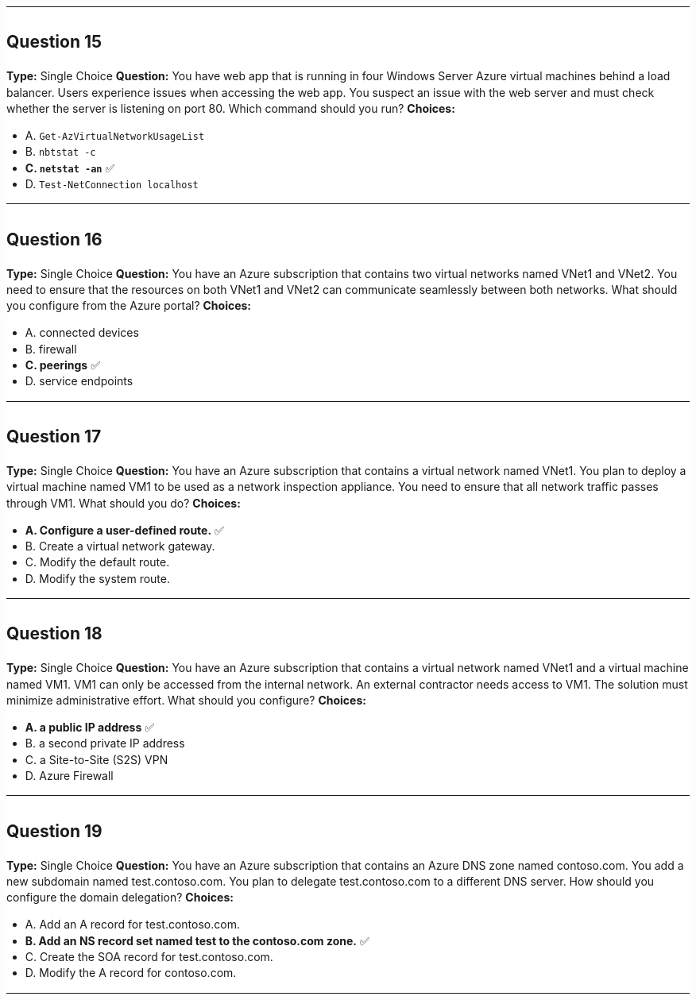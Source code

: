 
---
## Question 15
**Type:** Single Choice
**Question:** You have web app that is running in four Windows Server Azure virtual machines behind a load balancer. Users experience issues when accessing the web app. You suspect an issue with the web server and must check whether the server is listening on port 80. Which command should you run?
**Choices:**
- A. `Get-AzVirtualNetworkUsageList`
- B. `nbtstat -c`
- **C. `netstat -an`** ✅
- D. `Test-NetConnection localhost`
---
## Question 16
**Type:** Single Choice
**Question:** You have an Azure subscription that contains two virtual networks named VNet1 and VNet2. You need to ensure that the resources on both VNet1 and VNet2 can communicate seamlessly between both networks. What should you configure from the Azure portal?
**Choices:**
- A. connected devices
- B. firewall
- **C. peerings** ✅
- D. service endpoints
---
## Question 17
**Type:** Single Choice
**Question:** You have an Azure subscription that contains a virtual network named VNet1. You plan to deploy a virtual machine named VM1 to be used as a network inspection appliance. You need to ensure that all network traffic passes through VM1. What should you do?
**Choices:**
- **A. Configure a user-defined route.** ✅
- B. Create a virtual network gateway.
- C. Modify the default route.
- D. Modify the system route.
---
## Question 18
**Type:** Single Choice
**Question:** You have an Azure subscription that contains a virtual network named VNet1 and a virtual machine named VM1. VM1 can only be accessed from the internal network. An external contractor needs access to VM1. The solution must minimize administrative effort. What should you configure?
**Choices:**
- **A. a public IP address** ✅
- B. a second private IP address
- C. a Site-to-Site (S2S) VPN
- D. Azure Firewall
---
## Question 19
**Type:** Single Choice
**Question:** You have an Azure subscription that contains an Azure DNS zone named contoso.com. You add a new subdomain named test.contoso.com. You plan to delegate test.contoso.com to a different DNS server. How should you configure the domain delegation?
**Choices:**
- A. Add an A record for test.contoso.com.
- **B. Add an NS record set named test to the contoso.com zone.** ✅
- C. Create the SOA record for test.contoso.com.
- D. Modify the A record for contoso.com.
---